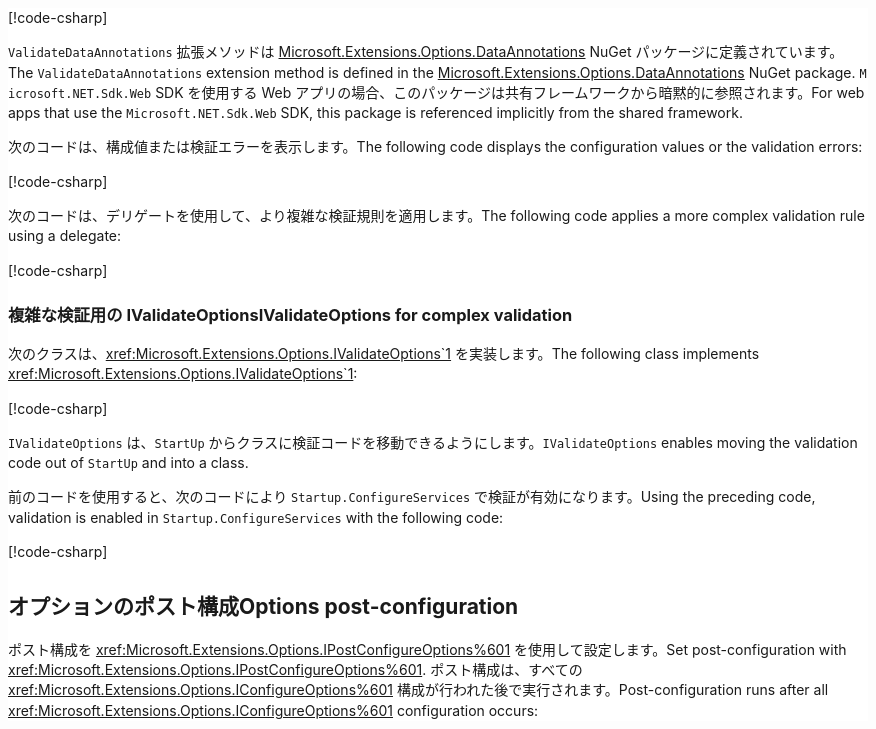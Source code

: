 [!code-csharp[](options/samples/3.x/OptionsValidationSample/Startup.cs?name=snippet)]

<span data-ttu-id="7e592-190">`ValidateDataAnnotations` 拡張メソッドは [Microsoft.Extensions.Options.DataAnnotations](https://www.nuget.org/packages/Microsoft.Extensions.Options.DataAnnotations) NuGet パッケージに定義されています。</span><span class="sxs-lookup"><span data-stu-id="7e592-190">The `ValidateDataAnnotations` extension method is defined in the [Microsoft.Extensions.Options.DataAnnotations](https://www.nuget.org/packages/Microsoft.Extensions.Options.DataAnnotations) NuGet package.</span></span> <span data-ttu-id="7e592-191">`Microsoft.NET.Sdk.Web` SDK を使用する Web アプリの場合、このパッケージは共有フレームワークから暗黙的に参照されます。</span><span class="sxs-lookup"><span data-stu-id="7e592-191">For web apps that use the `Microsoft.NET.Sdk.Web` SDK, this package is referenced implicitly from the shared framework.</span></span>

<span data-ttu-id="7e592-192">次のコードは、構成値または検証エラーを表示します。</span><span class="sxs-lookup"><span data-stu-id="7e592-192">The following code displays the configuration values or the validation errors:</span></span>

[!code-csharp[](options/samples/3.x/OptionsValidationSample/Controllers/HomeController.cs?name=snippet)]

<span data-ttu-id="7e592-193">次のコードは、デリゲートを使用して、より複雑な検証規則を適用します。</span><span class="sxs-lookup"><span data-stu-id="7e592-193">The following code applies a more complex validation rule using a delegate:</span></span>

[!code-csharp[](options/samples/3.x/OptionsValidationSample/Startup2.cs?name=snippet)]

### <a name="ivalidateoptions-for-complex-validation"></a><span data-ttu-id="7e592-194">複雑な検証用の IValidateOptions</span><span class="sxs-lookup"><span data-stu-id="7e592-194">IValidateOptions for complex validation</span></span>

<span data-ttu-id="7e592-195">次のクラスは、<xref:Microsoft.Extensions.Options.IValidateOptions`1> を実装します。</span><span class="sxs-lookup"><span data-stu-id="7e592-195">The following class implements <xref:Microsoft.Extensions.Options.IValidateOptions`1>:</span></span>

[!code-csharp[](options/samples/3.x/OptionsValidationSample/Configuration/MyConfigValidation.cs?name=snippet)]

<span data-ttu-id="7e592-196">`IValidateOptions` は、`StartUp` からクラスに検証コードを移動できるようにします。</span><span class="sxs-lookup"><span data-stu-id="7e592-196">`IValidateOptions` enables moving the validation code out of `StartUp` and into a class.</span></span>

<span data-ttu-id="7e592-197">前のコードを使用すると、次のコードにより `Startup.ConfigureServices` で検証が有効になります。</span><span class="sxs-lookup"><span data-stu-id="7e592-197">Using the preceding code, validation is enabled in `Startup.ConfigureServices` with the following code:</span></span>

[!code-csharp[](options/samples/3.x/OptionsValidationSample/StartupValidation.cs?name=snippet)]



## <a name="options-post-configuration"></a><span data-ttu-id="7e592-198">オプションのポスト構成</span><span class="sxs-lookup"><span data-stu-id="7e592-198">Options post-configuration</span></span>

<span data-ttu-id="7e592-199">ポスト構成を <xref:Microsoft.Extensions.Options.IPostConfigureOptions%601> を使用して設定します。</span><span class="sxs-lookup"><span data-stu-id="7e592-199">Set post-configuration with <xref:Microsoft.Extensions.Options.IPostConfigureOptions%601>.</span></span> <span data-ttu-id="7e592-200">ポスト構成は、すべての <xref:Microsoft.Extensions.Options.IConfigureOptions%601> 構成が行われた後で実行されます。</span><span class="sxs-lookup"><span data-stu-id="7e592-200">Post-configuration runs after all <xref:Microsoft.Extensions.Options.IConfigureOptions%601> configuration occurs:</span></span>
